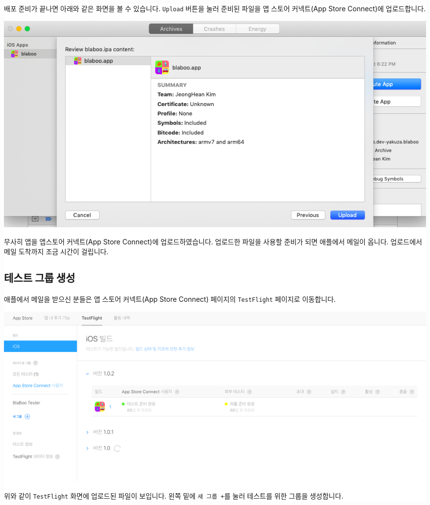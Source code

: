 배포 준비가 끝나면 아래와 같은 화면을 볼 수 있습니다. ```Upload``` 버튼을 눌러 준비된 파일을 앱 스토어 커넥트(App Store Connect)에 업로드합니다.

![upload](/assets/images/category/react-native/ios-testflight/upload.png)

무사히 앱을 앱스토어 커넥트(App Store Connect)에 업로드하였습니다. 업로드한 파일을 사용할 준비가 되면 애플에서 메일이 옵니다. 업로드에서 메일 도착까지 조금 시간이 걸립니다.

## 테스트 그룹 생성
애플에서 메일을 받으신 분들은 앱 스토어 커넥트(App Store Connect) 페이지의 ```TestFlight``` 페이지로 이동합니다.

![빌드 파일 리스트](/assets/images/category/react-native/ios-testflight/ko-testflight-build-file-list.png)

위와 같이 ```TestFlight``` 화면에 업로드된 파일이 보입니다. 왼쪽 밑에 ```새 그룹 +```를 눌러 테스트를 위한 그룹을 생성합니다.
